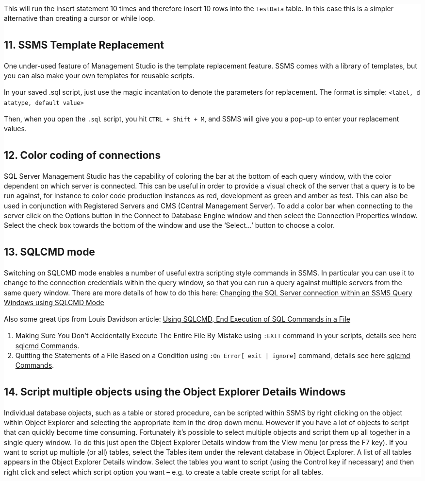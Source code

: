This will run the insert statement 10 times and therefore insert 10 rows into the `TestData` table.
In this case this is a simpler alternative than creating a cursor or while loop.


<a id="11"></a>
## 11. SSMS Template Replacement
One under-used feature of Management Studio is the template replacement feature. SSMS comes with a library of templates, but you can also make your own templates for reusable scripts.

In your saved .sql script, just use the magic incantation to denote the parameters for replacement. The format is simple: `<label, datatype, default value>`

Then, when you open the `.sql` script, you hit `CTRL + Shift + M`, and SSMS will give you a pop-up to enter your replacement values.


<a id="12"></a>
## 12. Color coding of connections
SQL Server Management Studio has the capability of coloring the bar at the bottom of each query window, with the color dependent on which server is connected.
This can be useful in order to provide a visual check of the server that a query is to be run against, for instance to color code production instances as red, development as green and amber as test.
This can also be used in conjunction with Registered Servers and CMS (Central Management Server).
To add a color bar when connecting to the server click on the Options button in the Connect to Database Engine window and then select the Connection Properties window.
Select the check box towards the bottom of the window and use the ‘Select…’ button to choose a color.


<a id="13"></a>
## 13. SQLCMD mode
Switching on SQLCMD mode enables a number of useful extra scripting style commands in SSMS.
In particular you can use it to change to the connection credentials within the query window, so that you can run a query against multiple servers from the same query window.
There are more details of how to do this here: [Changing the SQL Server connection within an SSMS Query Windows using SQLCMD Mode](http://www.sqlmatters.com/Articles/Changing%20the%20SQL%20Server%20connection%20within%20an%20SSMS%20Query%20Windows%20using%20SQLCMD%20Mode.aspx)

Also some great tips from Louis Davidson article: [Using SQLCMD, End Execution of SQL Commands in a File](https://www.red-gate.com/simple-talk/blogs/using-sqlcmd-end-execution-sql-commands-file/)
1. Making Sure You Don’t Accidentally Execute The Entire File By Mistake using `:EXIT` command in your scripts, details see here [sqlcmd Commands].
2. Quitting the Statements of a File Based on a Condition using `:On Error[ exit | ignore]` command, details see here [sqlcmd Commands].

[sqlcmd Commands]:https://docs.microsoft.com/en-us/sql/tools/sqlcmd-utility?view=sql-server-2017#sqlcmd-commands


<a id="14"></a>
## 14. Script multiple objects using the Object Explorer Details Windows
Individual database objects, such as a table or stored procedure, can be scripted within SSMS by right clicking on the object within Object Explorer and selecting the appropriate item in the drop down menu.
However if you have a lot of objects to script that can quickly become time consuming.
Fortunately it’s possible to select multiple objects and script them up all together in a single query window.
To do this just open the Object Explorer Details window from the View menu (or press the F7 key).
If you want to script up multiple (or all) tables, select the Tables item under the relevant database in Object Explorer.
A list of all tables appears in the Object Explorer Details window.
Select the tables you want to script (using the Control key if necessary) and then right click and select which script option you want – e.g. to create a table create script for all tables.
